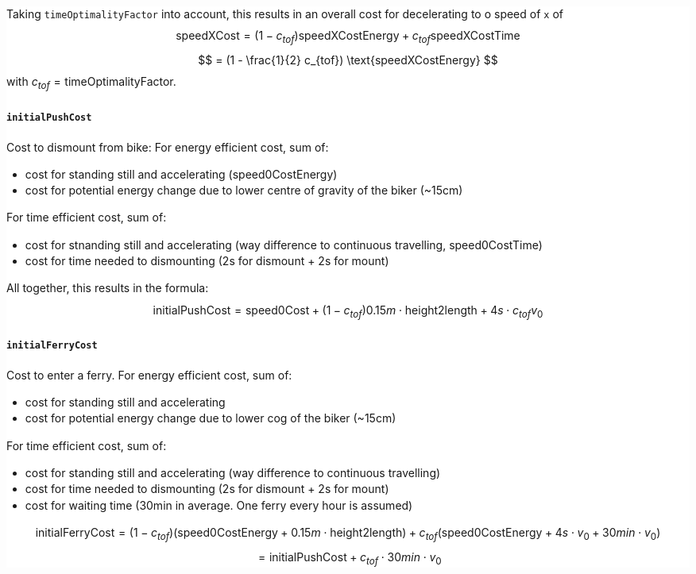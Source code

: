 Taking `timeOptimalityFactor` into account, this results in an overall cost for decelerating to o speed of `x` of
$$
	\text{speedXCost}
	= 
	(1 - c_{tof}) \text{speedXCostEnergy}
	+
	c_{tof} \text{speedXCostTime}
$$
$$
	= (1 - \frac{1}{2} c_{tof}) \text{speedXCostEnergy}
$$
with $c_{tof} = \text{timeOptimalityFactor}$.


#### `initialPushCost`

Cost to dismount from bike:
For energy efficient cost, sum of:

- cost for standing still and accelerating (speed0CostEnergy) 
- cost for potential energy change due to lower centre of gravity of the biker (~15cm)

For time efficient cost, sum of:

- cost for stnanding still and accelerating (way difference to continuous travelling, speed0CostTime)
- cost for time needed to dismounting (2s for dismount + 2s for mount)

All together, this results in the formula:
$$
	\text{initialPushCost} 
	= 
	\text{speed0Cost}
	+
	(1 - c_{tof}) 0.15m \cdot \text{height2length}
	+
	4s \cdot c_{tof} v_0
$$


#### `initialFerryCost`

Cost to enter a ferry.
For energy efficient cost, sum of:

- cost for standing still and accelerating
- cost for potential energy change due to lower cog of the biker (~15cm)

For time efficient cost, sum of:

- cost for standing still and accelerating (way difference to continuous
  travelling)
- cost for time needed to dismounting (2s for dismount + 2s for mount)
- cost for waiting time (30min in average. One ferry every hour is assumed)

$$
	\text{initialFerryCost}
	=
	(1 - c_{tof}) \left(\text{speed0CostEnergy} + 0.15m \cdot \text{height2length} \right)
	+
	c_{tof} \left(\text{speed0CostEnergy} + 4s \cdot v_0 + 30min \cdot v_0 \right)
$$
$$
	= 
	\text{initialPushCost} 
	+
	c_{tof} \cdot 30min \cdot v_0
$$